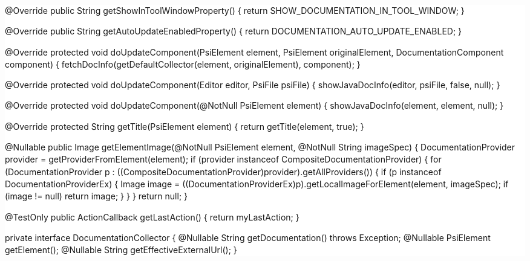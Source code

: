   @Override
  public String getShowInToolWindowProperty() {
    return SHOW_DOCUMENTATION_IN_TOOL_WINDOW;
  }

  @Override
  public String getAutoUpdateEnabledProperty() {
    return DOCUMENTATION_AUTO_UPDATE_ENABLED;
  }

  @Override
  protected void doUpdateComponent(PsiElement element, PsiElement originalElement, DocumentationComponent component) {
    fetchDocInfo(getDefaultCollector(element, originalElement), component);
  }
  
  @Override
  protected void doUpdateComponent(Editor editor, PsiFile psiFile) {
    showJavaDocInfo(editor, psiFile, false, null);
  }

  @Override
  protected void doUpdateComponent(@NotNull PsiElement element) {
    showJavaDocInfo(element, element, null);
  }

  @Override
  protected String getTitle(PsiElement element) {
    return getTitle(element, true);
  }

  @Nullable
  public Image getElementImage(@NotNull PsiElement element, @NotNull String imageSpec) {
    DocumentationProvider provider = getProviderFromElement(element);
    if (provider instanceof CompositeDocumentationProvider) {
      for (DocumentationProvider p : ((CompositeDocumentationProvider)provider).getAllProviders()) {
        if (p instanceof DocumentationProviderEx) {
          Image image = ((DocumentationProviderEx)p).getLocalImageForElement(element, imageSpec);
          if (image != null) return image;
        }
      }
    }
    return null;
  }
  
  @TestOnly
  public ActionCallback getLastAction() {
    return myLastAction;
  }

  private interface DocumentationCollector {
    @Nullable
    String getDocumentation() throws Exception;
    @Nullable
    PsiElement getElement();
    @Nullable
    String getEffectiveExternalUrl();
  }

